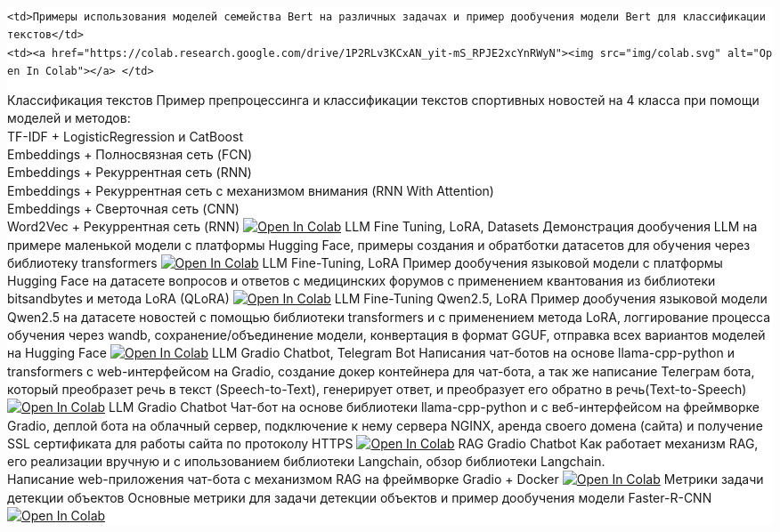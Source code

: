     <td>Примеры использования моделей семейства Bert на различных задачах и пример дообучения модели Bert для классификации текстов</td>
    <td><a href="https://colab.research.google.com/drive/1P2RLv3KCxAN_yit-mS_RPJE2xcYnRWyN"><img src="img/colab.svg" alt="Open In Colab"></a> </td>
  </tr>
  <tr>
    <td>Классификация текстов</td>
    <td>Пример препроцессинга и классификации текстов спортивных новостей на 4 класса при помощи моделей и методов:<br>TF-IDF + LogisticRegression и CatBoost<br>Embeddings + Полносвязная сеть (FCN)<br>Embeddings + Рекуррентная сеть (RNN)<br>Embeddings + Рекуррентная сеть c механизмом внимания (RNN With Attention)<br>Embeddings + Сверточная сеть (CNN)<br>Word2Vec + Рекуррентная сеть (RNN)</td>
    <td><a href="https://colab.research.google.com/drive/1OuoSYfpfoQM4xmw4j0sMq0Xz-LmJ4N8w"><img src="img/colab.svg" alt="Open In Colab"></a> </td>
  </tr>
  <tr>
    <td>LLM Fine Tuning, LoRA, Datasets</td>
    <td>Демонстрация дообучения LLM на примере маленькой модели с платформы Hugging Face, примеры создания и обратботки датасетов для обучения через библиотеку transformers</td>
    <td><a href="https://colab.research.google.com/drive/1PDr-NFZ_P4Ex3oxP3PwYv_IgorOhYCQT"><img src="img/colab.svg" alt="Open In Colab"></a> </td>
  </tr>
  <tr>
    <td>LLM Fine-Tuning, LoRA</td>
    <td>Пример дообучения языковой модели с платформы Hugging Face на датасете вопросов и ответов с медицинских форумов с применением квантования из библиотеки bitsandbytes и метода LoRA (QLoRA)</td>
    <td><a href="https://colab.research.google.com/drive/1HyEbKxgoL8DsgHlmZa8cJleCbK-bjjVr"><img src="img/colab.svg" alt="Open In Colab"></a> </td>
  </tr>
  <tr>
    <td>LLM Fine-Tuning Qwen2.5, LoRA</td>
    <td>Пример дообучения языковой модели Qwen2.5 на датасете новостей с помощью библиотеки transformers и с применением метода LoRA, логгирование процесса обучения через wandb, сохранение/объединение модели, конвертация в формат GGUF, отправка всех вариантов моделей на Hugging Face</td>
    <td><a href="https://colab.research.google.com/drive/1HyEbKxgoL8DsgHlmZa8cJleCbK-bjjVr"><img src="img/colab.svg" alt="Open In Colab"></a> </td>
  </tr>
  <tr>
    <td>LLM Gradio Chatbot, Telegram Bot</td>
    <td>Написания чат-ботов на основе llama-cpp-python и transformers с web-интерфейсом на Gradio, создание докер контейнера для чат-бота, а так же написание Телеграм бота, который преобразет речь в текст (Speech-to-Text), генерирует ответ, и преобразует его обратно в речь(Text-to-Speech)</td>
    <td><a href="https://colab.research.google.com/drive/1WoYWS0GNxUZvp0nWljwfMFwkm6GwiTzi"><img src="img/colab.svg" alt="Open In Colab"></a> </td>
  </tr>
  <tr>
    <td>LLM Gradio Chatbot</td>
    <td>Чат-бот на основе библиотеки llama-cpp-python и с веб-интерфейсом на фреймворке Gradio, деплой бота на облачный сервер, подключение к нему сервера NGINX, аренда своего домена (сайта) и получение SSL сертификата для работы сайта по протоколу HTTPS</td>
    <td><a href="https://colab.research.google.com/drive/1P5wx4t_wVeRnZ5HBXZuj9Iczbj5N233v"><img src="img/colab.svg" alt="Open In Colab"></a> </td>
  </tr>
  <tr>
    <td>RAG Gradio Chatbot</td>
    <td>Как работает механизм RAG, его реализации вручную и с ипользованием библиотеки Langchain, обзор библиотеки Langchain.<br>Написание web-приложения чат-бота с механизмом RAG на фреймворке Gradio + Docker</td>
    <td><a href="https://colab.research.google.com/drive/1P7L41fkhh06-NKRZxNTIo2z_pWPJ4Yth"><img src="img/colab.svg" alt="Open In Colab"></a> </td>
  </tr>
  <tr>
    <td>Метрики задачи детекции объектов</td>
    <td>Основные метрики для задачи детекции объектов и пример дообучения модели Faster-R-CNN</td>
    <td><a href="https://colab.research.google.com/drive/1PATtJSvDcBQPWUbxOHUOBs7caAdozW57"><img src="img/colab.svg" alt="Open In Colab"></a> </td>
  </tr>
  <tr>